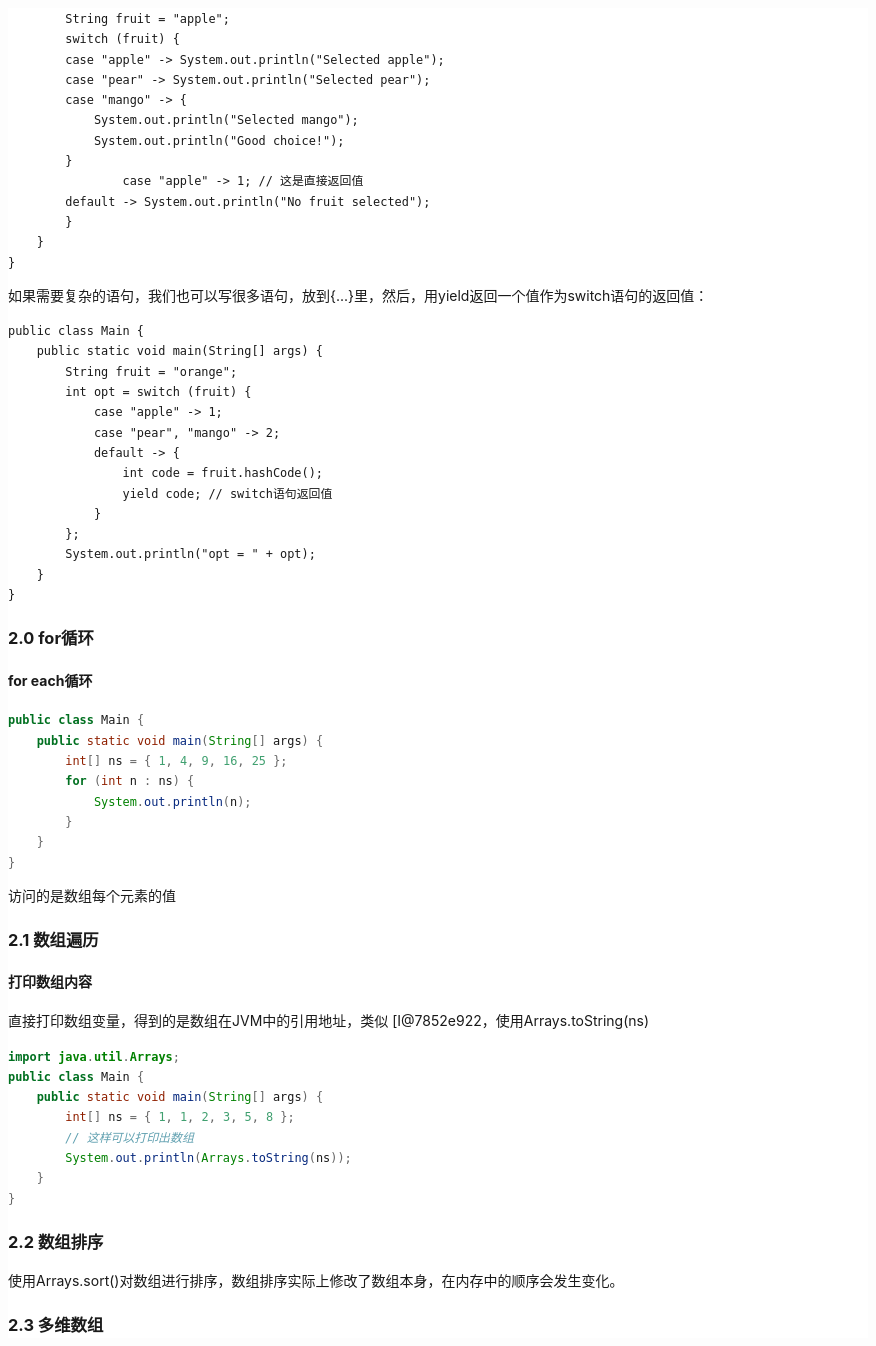 ```
        String fruit = "apple";
        switch (fruit) {
        case "apple" -> System.out.println("Selected apple");
        case "pear" -> System.out.println("Selected pear");
        case "mango" -> {
            System.out.println("Selected mango");
            System.out.println("Good choice!");
        }
				case "apple" -> 1; // 这是直接返回值
        default -> System.out.println("No fruit selected");
        }
    }
}
```
如果需要复杂的语句，我们也可以写很多语句，放到{...}里，然后，用yield返回一个值作为switch语句的返回值：
```
public class Main {
    public static void main(String[] args) {
        String fruit = "orange";
        int opt = switch (fruit) {
            case "apple" -> 1;
            case "pear", "mango" -> 2;
            default -> {
                int code = fruit.hashCode();
                yield code; // switch语句返回值
            }
        };
        System.out.println("opt = " + opt);
    }
}
```
### 2.0 for循环
#### for each循环
```java
public class Main {
    public static void main(String[] args) {
        int[] ns = { 1, 4, 9, 16, 25 };
        for (int n : ns) {
            System.out.println(n);
        }
    }
}
```
访问的是数组每个元素的值
### 2.1 数组遍历
#### 打印数组内容
直接打印数组变量，得到的是数组在JVM中的引用地址，类似 [I@7852e922，使用Arrays.toString(ns)
```java
import java.util.Arrays;
public class Main {
    public static void main(String[] args) {
        int[] ns = { 1, 1, 2, 3, 5, 8 };
        // 这样可以打印出数组
        System.out.println(Arrays.toString(ns));
    }
}

```
### 2.2 数组排序
使用Arrays.sort()对数组进行排序，数组排序实际上修改了数组本身，在内存中的顺序会发生变化。
### 2.3 多维数组